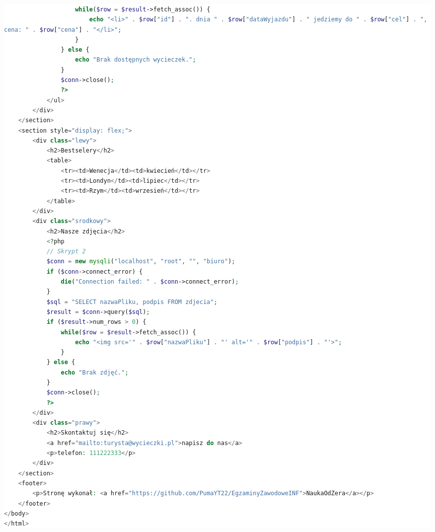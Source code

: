 ```php
                    while($row = $result->fetch_assoc()) {
                        echo "<li>" . $row["id"] . ". dnia " . $row["dataWyjazdu"] . " jedziemy do " . $row["cel"] . ", cena: " . $row["cena"] . "</li>";
                    }
                } else {
                    echo "Brak dostępnych wycieczek.";
                }
                $conn->close();
                ?>
            </ul>
        </div>
    </section>
    <section style="display: flex;">
        <div class="lewy">
            <h2>Bestselery</h2>
            <table>
                <tr><td>Wenecja</td><td>kwiecień</td></tr>
                <tr><td>Londyn</td><td>lipiec</td></tr>
                <tr><td>Rzym</td><td>wrzesień</td></tr>
            </table>
        </div>
        <div class="srodkowy">
            <h2>Nasze zdjęcia</h2>
            <?php
            // Skrypt 2
            $conn = new mysqli("localhost", "root", "", "biuro");
            if ($conn->connect_error) {
                die("Connection failed: " . $conn->connect_error);
            }
            $sql = "SELECT nazwaPliku, podpis FROM zdjecia";
            $result = $conn->query($sql);
            if ($result->num_rows > 0) {
                while($row = $result->fetch_assoc()) {
                    echo "<img src='" . $row["nazwaPliku"] . "' alt='" . $row["podpis"] . "'>";
                }
            } else {
                echo "Brak zdjęć.";
            }
            $conn->close();
            ?>
        </div>
        <div class="prawy">
            <h2>Skontaktuj się</h2>
            <a href="mailto:turysta@wycieczki.pl">napisz do nas</a>
            <p>telefon: 111222333</p>
        </div>
    </section>
    <footer>
        <p>Stronę wykonał: <a href="https://github.com/PumaYT22/EgzaminyZawodoweINF">NaukaOdZera</a></p>
    </footer>
</body>
</html>
```
